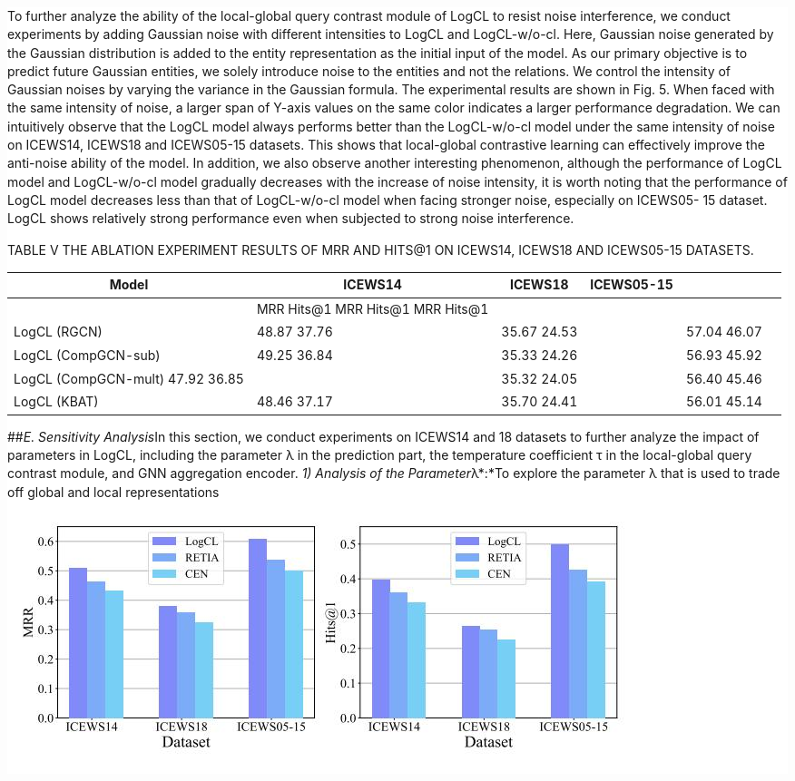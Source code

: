 To further analyze the ability of the local-global query contrast module of LogCL to resist noise interference, we conduct experiments by adding Gaussian noise with different intensities to LogCL and LogCL-w/o-cl. Here, Gaussian noise generated by the Gaussian distribution is added to the entity representation as the initial input of the model. As our primary objective is to predict future Gaussian entities, we solely introduce noise to the entities and not the relations. We control the intensity of Gaussian noises by varying the variance in the Gaussian formula. The experimental results are shown in Fig. 5. When faced with the same intensity of noise, a larger span of Y-axis values on the same color indicates a larger performance degradation. We can intuitively observe that the LogCL model always performs better than the LogCL-w/o-cl model under the same intensity of noise on ICEWS14, ICEWS18 and ICEWS05-15 datasets. This shows that local-global contrastive learning can effectively improve the anti-noise ability of the model. In addition, we also observe another interesting phenomenon, although the performance of LogCL model and LogCL-w/o-cl model gradually decreases with the increase of noise intensity, it is worth noting that the performance of LogCL model decreases less than that of LogCL-w/o-cl model when facing stronger noise, especially on ICEWS05- 15 dataset. LogCL shows relatively strong performance even when subjected to strong noise interference.

TABLE V THE ABLATION EXPERIMENT RESULTS OF MRR AND HITS@1 ON ICEWS14, ICEWS18 AND ICEWS05-15 DATASETS.

| Model                            | ICEWS14                          | ICEWS18     | ICEWS05-15 |             |  |
|----------------------------------|----------------------------------|-------------|------------|-------------|--|
|                                  | MRR Hits@1 MRR Hits@1 MRR Hits@1 |             |            |             |  |
| LogCL (RGCN)                     | 48.87 37.76                      | 35.67 24.53 |            | 57.04 46.07 |  |
| LogCL (CompGCN-sub)              | 49.25 36.84                      | 35.33 24.26 |            | 56.93 45.92 |  |
| LogCL (CompGCN-mult) 47.92 36.85 |                                  | 35.32 24.05 |            | 56.40 45.46 |  |
| LogCL (KBAT)                     | 48.46 37.17                      | 35.70 24.41 |            | 56.01 45.14 |  |

##*E. Sensitivity Analysis*In this section, we conduct experiments on ICEWS14 and 18 datasets to further analyze the impact of parameters in LogCL, including the parameter λ in the prediction part, the temperature coefficient τ in the local-global query contrast module, and GNN aggregation encoder.
*1) Analysis of the Parameter*λ*:*To explore the parameter λ that is used to trade off global and local representations

![](_page_10_Figure_7.jpeg)
